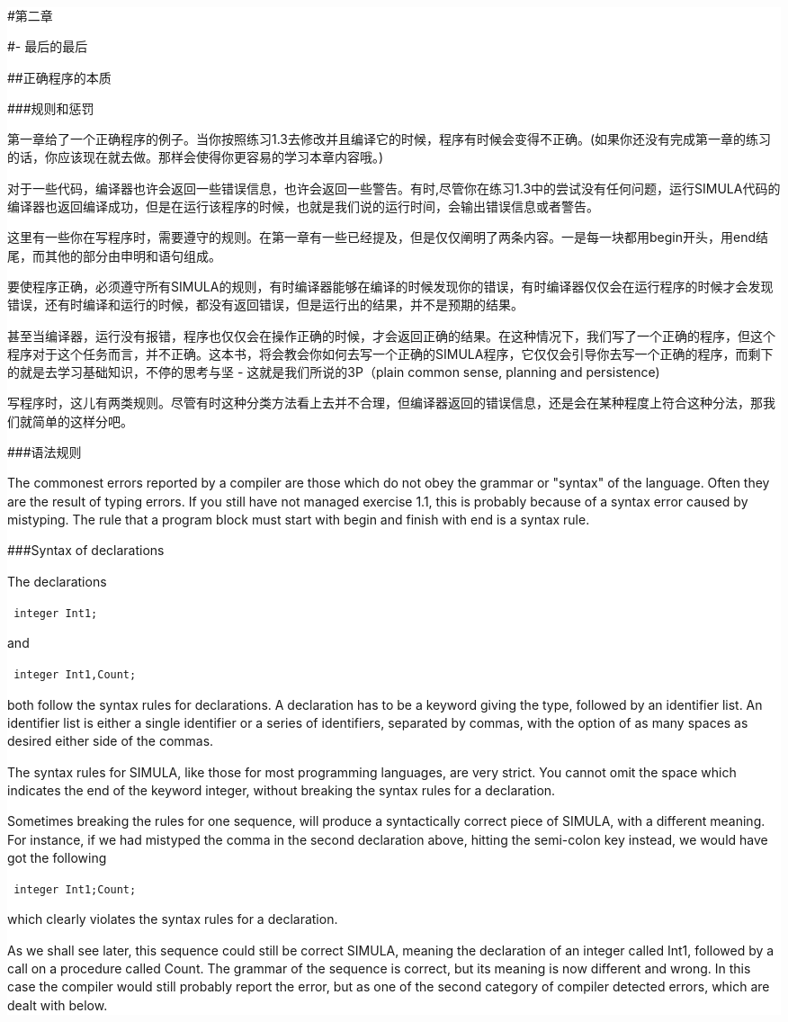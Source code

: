 #第二章

#\- 最后的最后

##正确程序的本质

###规则和惩罚

第一章给了一个正确程序的例子。当你按照练习1.3去修改并且编译它的时候，程序有时候会变得不正确。(如果你还没有完成第一章的练习的话，你应该现在就去做。那样会使得你更容易的学习本章内容哦。)

对于一些代码，编译器也许会返回一些错误信息，也许会返回一些警告。有时,尽管你在练习1.3中的尝试没有任何问题，运行SIMULA代码的编译器也返回编译成功，但是在运行该程序的时候，也就是我们说的运行时间，会输出错误信息或者警告。

这里有一些你在写程序时，需要遵守的规则。在第一章有一些已经提及，但是仅仅阐明了两条内容。一是每一块都用begin开头，用end结尾，而其他的部分由申明和语句组成。

要使程序正确，必须遵守所有SIMULA的规则，有时编译器能够在编译的时候发现你的错误，有时编译器仅仅会在运行程序的时候才会发现错误，还有时编译和运行的时候，都没有返回错误，但是运行出的结果，并不是预期的结果。

甚至当编译器，运行没有报错，程序也仅仅会在操作正确的时候，才会返回正确的结果。在这种情况下，我们写了一个正确的程序，但这个程序对于这个任务而言，并不正确。这本书，将会教会你如何去写一个正确的SIMULA程序，它仅仅会引导你去写一个正确的程序，而剩下的就是去学习基础知识，不停的思考与坚 - 这就是我们所说的3P（plain common sense, planning and persistence)

写程序时，这儿有两类规则。尽管有时这种分类方法看上去并不合理，但编译器返回的错误信息，还是会在某种程度上符合这种分法，那我们就简单的这样分吧。

###语法规则

The commonest errors reported by a compiler are those which do not obey the grammar or "syntax" of the language. Often they are the result of typing errors. If you still have not managed exercise 1.1, this is probably because of a syntax error caused by mistyping.
The rule that a program block must start with begin and finish with end is a syntax rule.

###Syntax of declarations

The declarations

     integer Int1;
and

     integer Int1,Count;
both follow the syntax rules for declarations. A declaration has to be a keyword giving the type, followed by an identifier list. An identifier list is either a single identifier or a series of identifiers, separated by commas, with the option of as many spaces as desired either side of the commas.

The syntax rules for SIMULA, like those for most programming languages, are very strict. You cannot omit the space which indicates the end of the keyword integer, without breaking the syntax rules for a declaration.

Sometimes breaking the rules for one sequence, will produce a syntactically correct piece of SIMULA, with a different meaning. For instance, if we had mistyped the comma in the second declaration above, hitting the semi-colon key instead, we would have got the following

     integer Int1;Count;
which clearly violates the syntax rules for a declaration.

As we shall see later, this sequence could still be correct SIMULA, meaning the declaration of an integer called Int1, followed by a call on a procedure called Count. The grammar of the sequence is correct, but its meaning is now different and wrong. In this case the compiler would still probably report the error, but as one of the second category of compiler detected errors, which are dealt with below.
